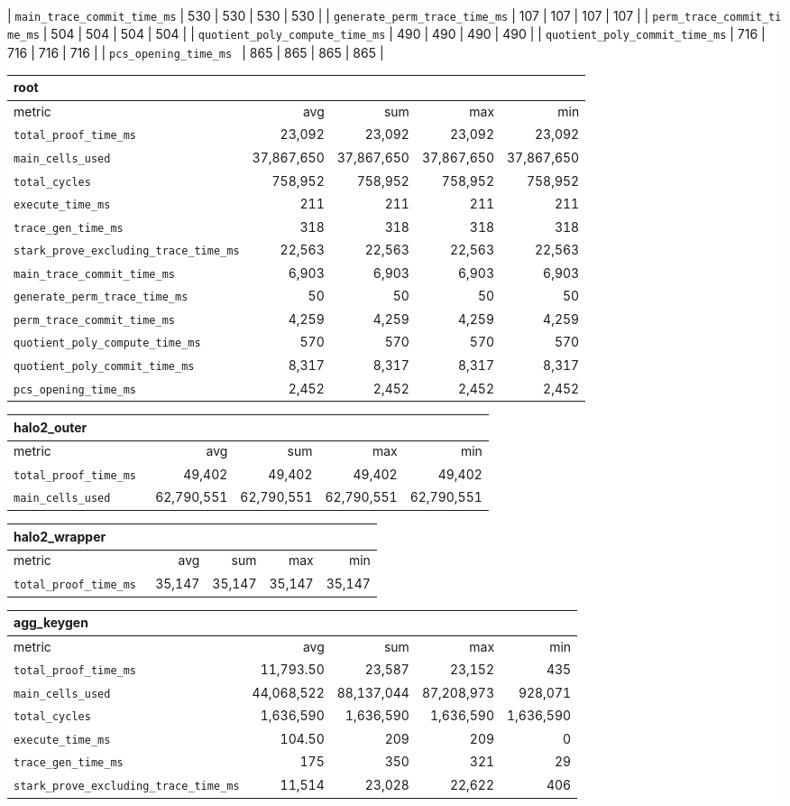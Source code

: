 | `main_trace_commit_time_ms` |  530 |  530 |  530 |  530 |
| `generate_perm_trace_time_ms` |  107 |  107 |  107 |  107 |
| `perm_trace_commit_time_ms` |  504 |  504 |  504 |  504 |
| `quotient_poly_compute_time_ms` |  490 |  490 |  490 |  490 |
| `quotient_poly_commit_time_ms` |  716 |  716 |  716 |  716 |
| `pcs_opening_time_ms ` |  865 |  865 |  865 |  865 |

| root |||||
|:---|---:|---:|---:|---:|
|metric|avg|sum|max|min|
| `total_proof_time_ms ` |  23,092 |  23,092 |  23,092 |  23,092 |
| `main_cells_used     ` |  37,867,650 |  37,867,650 |  37,867,650 |  37,867,650 |
| `total_cycles        ` |  758,952 |  758,952 |  758,952 |  758,952 |
| `execute_time_ms     ` |  211 |  211 |  211 |  211 |
| `trace_gen_time_ms   ` |  318 |  318 |  318 |  318 |
| `stark_prove_excluding_trace_time_ms` |  22,563 |  22,563 |  22,563 |  22,563 |
| `main_trace_commit_time_ms` |  6,903 |  6,903 |  6,903 |  6,903 |
| `generate_perm_trace_time_ms` |  50 |  50 |  50 |  50 |
| `perm_trace_commit_time_ms` |  4,259 |  4,259 |  4,259 |  4,259 |
| `quotient_poly_compute_time_ms` |  570 |  570 |  570 |  570 |
| `quotient_poly_commit_time_ms` |  8,317 |  8,317 |  8,317 |  8,317 |
| `pcs_opening_time_ms ` |  2,452 |  2,452 |  2,452 |  2,452 |

| halo2_outer |||||
|:---|---:|---:|---:|---:|
|metric|avg|sum|max|min|
| `total_proof_time_ms ` |  49,402 |  49,402 |  49,402 |  49,402 |
| `main_cells_used     ` |  62,790,551 |  62,790,551 |  62,790,551 |  62,790,551 |

| halo2_wrapper |||||
|:---|---:|---:|---:|---:|
|metric|avg|sum|max|min|
| `total_proof_time_ms ` |  35,147 |  35,147 |  35,147 |  35,147 |

| agg_keygen |||||
|:---|---:|---:|---:|---:|
|metric|avg|sum|max|min|
| `total_proof_time_ms ` |  11,793.50 |  23,587 |  23,152 |  435 |
| `main_cells_used     ` |  44,068,522 |  88,137,044 |  87,208,973 |  928,071 |
| `total_cycles        ` |  1,636,590 |  1,636,590 |  1,636,590 |  1,636,590 |
| `execute_time_ms     ` |  104.50 |  209 |  209 |  0 |
| `trace_gen_time_ms   ` |  175 |  350 |  321 |  29 |
| `stark_prove_excluding_trace_time_ms` |  11,514 |  23,028 |  22,622 |  406 |